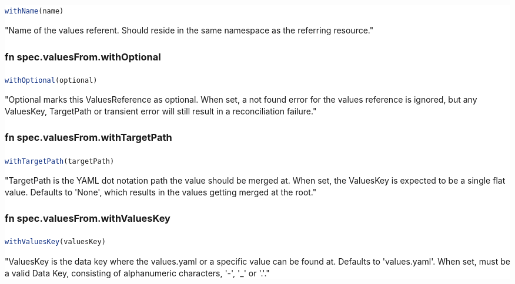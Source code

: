 ```ts
withName(name)
```

"Name of the values referent. Should reside in the same namespace as the referring resource."

### fn spec.valuesFrom.withOptional

```ts
withOptional(optional)
```

"Optional marks this ValuesReference as optional. When set, a not found error for the values reference is ignored, but any ValuesKey, TargetPath or transient error will still result in a reconciliation failure."

### fn spec.valuesFrom.withTargetPath

```ts
withTargetPath(targetPath)
```

"TargetPath is the YAML dot notation path the value should be merged at. When set, the ValuesKey is expected to be a single flat value. Defaults to 'None', which results in the values getting merged at the root."

### fn spec.valuesFrom.withValuesKey

```ts
withValuesKey(valuesKey)
```

"ValuesKey is the data key where the values.yaml or a specific value can be found at. Defaults to 'values.yaml'. When set, must be a valid Data Key, consisting of alphanumeric characters, '-', '_' or '.'."